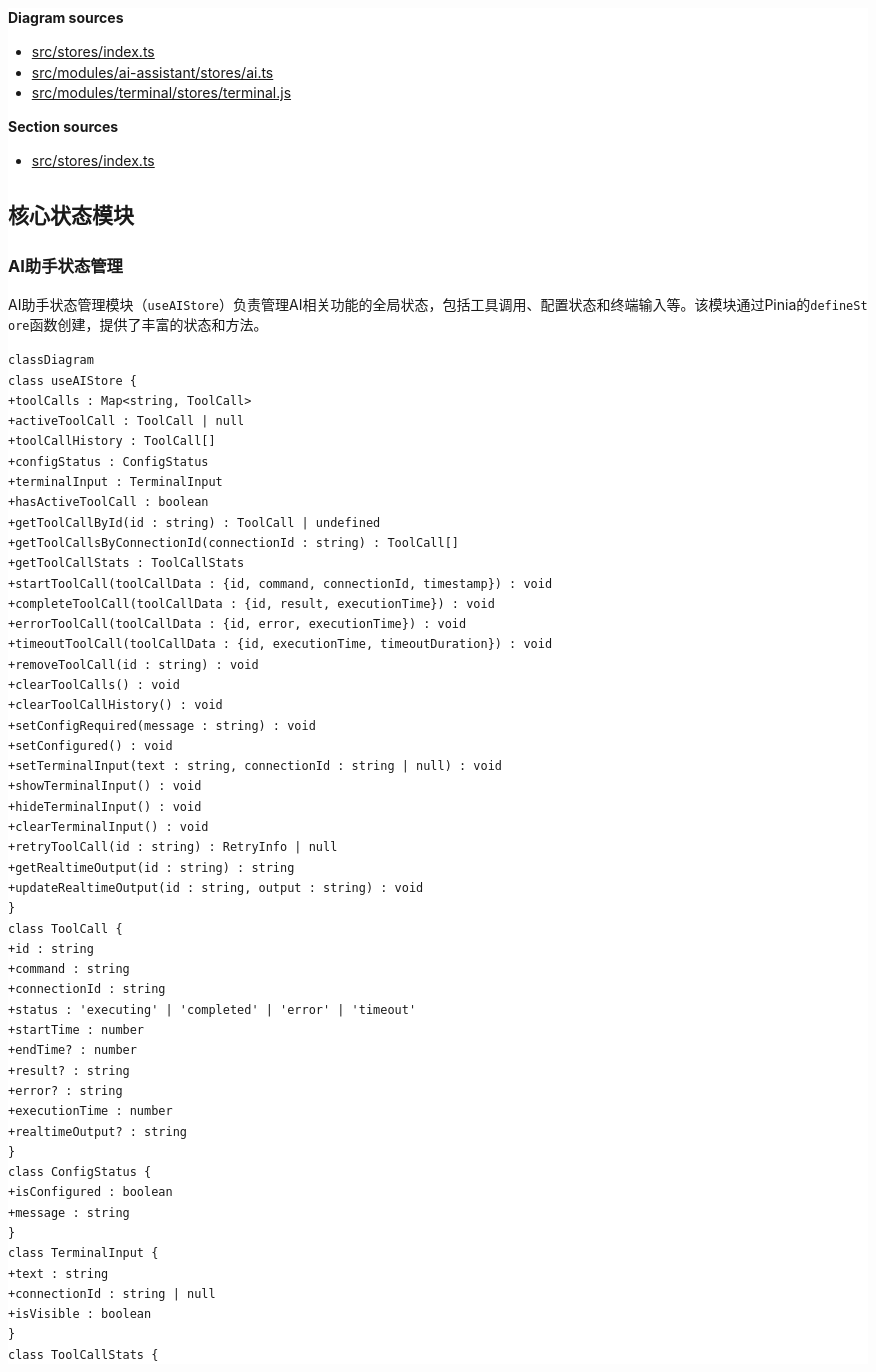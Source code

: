 **Diagram sources**
- [src/stores/index.ts](file://src/stores/index.ts)
- [src/modules/ai-assistant/stores/ai.ts](file://src/modules/ai-assistant/stores/ai.ts)
- [src/modules/terminal/stores/terminal.js](file://src/modules/terminal/stores/terminal.js)

**Section sources**
- [src/stores/index.ts](file://src/stores/index.ts)

## 核心状态模块
### AI助手状态管理
AI助手状态管理模块（`useAIStore`）负责管理AI相关功能的全局状态，包括工具调用、配置状态和终端输入等。该模块通过Pinia的`defineStore`函数创建，提供了丰富的状态和方法。

```mermaid
classDiagram
class useAIStore {
+toolCalls : Map<string, ToolCall>
+activeToolCall : ToolCall | null
+toolCallHistory : ToolCall[]
+configStatus : ConfigStatus
+terminalInput : TerminalInput
+hasActiveToolCall : boolean
+getToolCallById(id : string) : ToolCall | undefined
+getToolCallsByConnectionId(connectionId : string) : ToolCall[]
+getToolCallStats : ToolCallStats
+startToolCall(toolCallData : {id, command, connectionId, timestamp}) : void
+completeToolCall(toolCallData : {id, result, executionTime}) : void
+errorToolCall(toolCallData : {id, error, executionTime}) : void
+timeoutToolCall(toolCallData : {id, executionTime, timeoutDuration}) : void
+removeToolCall(id : string) : void
+clearToolCalls() : void
+clearToolCallHistory() : void
+setConfigRequired(message : string) : void
+setConfigured() : void
+setTerminalInput(text : string, connectionId : string | null) : void
+showTerminalInput() : void
+hideTerminalInput() : void
+clearTerminalInput() : void
+retryToolCall(id : string) : RetryInfo | null
+getRealtimeOutput(id : string) : string
+updateRealtimeOutput(id : string, output : string) : void
}
class ToolCall {
+id : string
+command : string
+connectionId : string
+status : 'executing' | 'completed' | 'error' | 'timeout'
+startTime : number
+endTime? : number
+result? : string
+error? : string
+executionTime : number
+realtimeOutput? : string
}
class ConfigStatus {
+isConfigured : boolean
+message : string
}
class TerminalInput {
+text : string
+connectionId : string | null
+isVisible : boolean
}
class ToolCallStats {
```